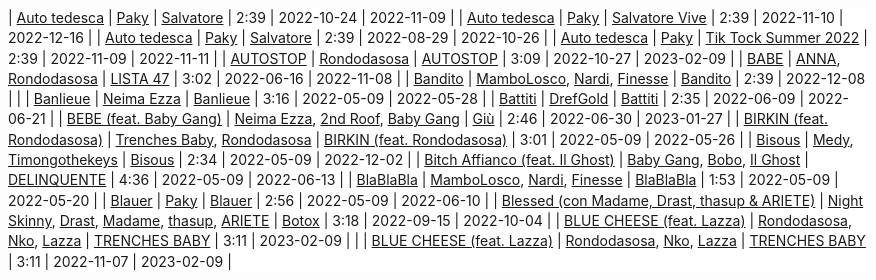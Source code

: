 | [Auto tedesca](https://open.spotify.com/track/15aJdXtfq3w4ULVTDKQ2VK) | [Paky](https://open.spotify.com/artist/1KQJOTeIMbixtnSWY4sYs2) | [Salvatore](https://open.spotify.com/album/5YMLvb4ZjBfVwJMf6dTKRZ) | 2:39 | 2022-10-24 | 2022-11-09 |
| [Auto tedesca](https://open.spotify.com/track/1rXqb6AK9Sd0ZG1nPOAbrW) | [Paky](https://open.spotify.com/artist/1KQJOTeIMbixtnSWY4sYs2) | [Salvatore Vive](https://open.spotify.com/album/1VSve1RDkpnGq2J1VL1Ux4) | 2:39 | 2022-11-10 | 2022-12-16 |
| [Auto tedesca](https://open.spotify.com/track/2dTjaUZFpnlohX8oZ5A2sy) | [Paky](https://open.spotify.com/artist/1KQJOTeIMbixtnSWY4sYs2) | [Salvatore](https://open.spotify.com/album/0RZfejsPZnXDvacWKUe85B) | 2:39 | 2022-08-29 | 2022-10-26 |
| [Auto tedesca](https://open.spotify.com/track/4gKPKREX0hNzsm3jXdoLmh) | [Paky](https://open.spotify.com/artist/1KQJOTeIMbixtnSWY4sYs2) | [Tik Tock Summer 2022](https://open.spotify.com/album/0ccHINP8gj7HmMqarNr8lG) | 2:39 | 2022-11-09 | 2022-11-11 |
| [AUTOSTOP](https://open.spotify.com/track/5VHCKZj4U8B2uxgV1ep0pI) | [Rondodasosa](https://open.spotify.com/artist/61bQ4nwIioR8w6PGxzpyY3) | [AUTOSTOP](https://open.spotify.com/album/08axqrdrj5kYIBJt3nLQ3Y) | 3:09 | 2022-10-27 | 2023-02-09 |
| [BABE](https://open.spotify.com/track/2CWHg8U4e8aMz4x2aL6P3O) | [ANNA](https://open.spotify.com/artist/7K80yOTC0Id95gRaOxDG5u), [Rondodasosa](https://open.spotify.com/artist/61bQ4nwIioR8w6PGxzpyY3) | [LISTA 47](https://open.spotify.com/album/3MMMbRt5PJf5zXmFoe94D4) | 3:02 | 2022-06-16 | 2022-11-08 |
| [Bandito](https://open.spotify.com/track/04emP3rMNw3yi1E7Q4ZoTI) | [MamboLosco](https://open.spotify.com/artist/4BFn4jmfqSNaHtPWHTcy41), [Nardi](https://open.spotify.com/artist/5Weajr5biqrfs2QaSMUhCG), [Finesse](https://open.spotify.com/artist/3GWuJyC9r6Ug0F6jeLzTpY) | [Bandito](https://open.spotify.com/album/4W80htSBryS02rTJg0nXUh) | 2:39 | 2022-12-08 |  |
| [Banlieue](https://open.spotify.com/track/1QKBcUYppvjlYrcQuGS73H) | [Neima Ezza](https://open.spotify.com/artist/754BUADwzMYecBgOoBaetK) | [Banlieue](https://open.spotify.com/album/1X7LRBkdizwwX3TtU2zrDO) | 3:16 | 2022-05-09 | 2022-05-28 |
| [Battiti](https://open.spotify.com/track/7wG7IuZjCJn0bC2RS7MhtM) | [DrefGold](https://open.spotify.com/artist/6jwzGu5VdkR5tsRROYuxso) | [Battiti](https://open.spotify.com/album/1kV42QKgckkxFA0LIZDgNz) | 2:35 | 2022-06-09 | 2022-06-21 |
| [BEBE \(feat\. Baby Gang\)](https://open.spotify.com/track/5BpDpH327X9ExEJr4Oa5UY) | [Neima Ezza](https://open.spotify.com/artist/754BUADwzMYecBgOoBaetK), [2nd Roof](https://open.spotify.com/artist/1eznSku2RY9VSvkhWxXdmx), [Baby Gang](https://open.spotify.com/artist/3LvwPiJQJ0da0GurKMToV0) | [Giù](https://open.spotify.com/album/7vo7aun2FjdwkfP81Gy8w3) | 2:46 | 2022-06-30 | 2023-01-27 |
| [BIRKIN \(feat\. Rondodasosa\)](https://open.spotify.com/track/7eA4sopBqbiwCfMvrU0504) | [Trenches Baby](https://open.spotify.com/artist/3q6fbAYooRJkfLgYgZrDX2), [Rondodasosa](https://open.spotify.com/artist/61bQ4nwIioR8w6PGxzpyY3) | [BIRKIN \(feat\. Rondodasosa\)](https://open.spotify.com/album/7uXB0wqBqrdSlsf06uHxM6) | 3:01 | 2022-05-09 | 2022-05-26 |
| [Bisous](https://open.spotify.com/track/74lz9d1soQih0k9QtN0acn) | [Medy](https://open.spotify.com/artist/3lbFUmlaNMa9ZVSabLlkhn), [Timongothekeys](https://open.spotify.com/artist/1pXa6QH7HpQcw3FCP7MQQk) | [Bisous](https://open.spotify.com/album/18WfbdpSPZ3Gx1qlMlHGSP) | 2:34 | 2022-05-09 | 2022-12-02 |
| [Bitch Affianco \(feat\. Il Ghost\)](https://open.spotify.com/track/7GMdUBnPCy8ttOJwxUW6HM) | [Baby Gang](https://open.spotify.com/artist/3LvwPiJQJ0da0GurKMToV0), [Bobo](https://open.spotify.com/artist/4W6DLx1j8rZzzcbMuUd42J), [Il Ghost](https://open.spotify.com/artist/2tOGpIgNsnDk6BxqFU2vCX) | [DELINQUENTE](https://open.spotify.com/album/2wcLZ4N9hLO19PXpmZFWNh) | 4:36 | 2022-05-09 | 2022-06-13 |
| [BlaBlaBla](https://open.spotify.com/track/5hGjnVZzA563cMLHy22keP) | [MamboLosco](https://open.spotify.com/artist/4BFn4jmfqSNaHtPWHTcy41), [Nardi](https://open.spotify.com/artist/5Weajr5biqrfs2QaSMUhCG), [Finesse](https://open.spotify.com/artist/3GWuJyC9r6Ug0F6jeLzTpY) | [BlaBlaBla](https://open.spotify.com/album/7mqK8UcO20KLRVvlWObIf7) | 1:53 | 2022-05-09 | 2022-05-20 |
| [Blauer](https://open.spotify.com/track/3Nu1xzgGX1tTyMaw8VdyGa) | [Paky](https://open.spotify.com/artist/1KQJOTeIMbixtnSWY4sYs2) | [Blauer](https://open.spotify.com/album/14i0xkJKrPJS6Mv8VKOOIK) | 2:56 | 2022-05-09 | 2022-06-10 |
| [Blessed \(con Madame, Drast, thasup & ARIETE\)](https://open.spotify.com/track/0mOF3hQ4UNx8f19iuzYxJN) | [Night Skinny](https://open.spotify.com/artist/2E6AK3UPEGCvjnzuygCh2h), [Drast](https://open.spotify.com/artist/4e250LmaRPGcp0rbUbJtJm), [Madame](https://open.spotify.com/artist/1vgQksyJ0IVz8y9XerEOy3), [thasup](https://open.spotify.com/artist/19i93sA0D7yS9dYoVNBqAA), [ARIETE](https://open.spotify.com/artist/2T4kh33TYdnDesvlQyRst8) | [Botox](https://open.spotify.com/album/1CjtjrWyjx2eT5OejciTVr) | 3:18 | 2022-09-15 | 2022-10-04 |
| [BLUE CHEESE \(feat\. Lazza\)](https://open.spotify.com/track/40NmOAMiiuqFSKJnUxHovo) | [Rondodasosa](https://open.spotify.com/artist/61bQ4nwIioR8w6PGxzpyY3), [Nko](https://open.spotify.com/artist/4kTOsBwxhA2Sn4PSs7PqnN), [Lazza](https://open.spotify.com/artist/0jdNdfi4vAuVi7a6cPDFBM) | [TRENCHES BABY](https://open.spotify.com/album/2hR7F1mFXBaSuGE9dL1B7i) | 3:11 | 2023-02-09 |  |
| [BLUE CHEESE \(feat\. Lazza\)](https://open.spotify.com/track/4OAExi3KMGS19m7p0FxOoz) | [Rondodasosa](https://open.spotify.com/artist/61bQ4nwIioR8w6PGxzpyY3), [Nko](https://open.spotify.com/artist/4kTOsBwxhA2Sn4PSs7PqnN), [Lazza](https://open.spotify.com/artist/0jdNdfi4vAuVi7a6cPDFBM) | [TRENCHES BABY](https://open.spotify.com/album/4TxafR0eswtfPenLrBLyhx) | 3:11 | 2022-11-07 | 2023-02-09 |